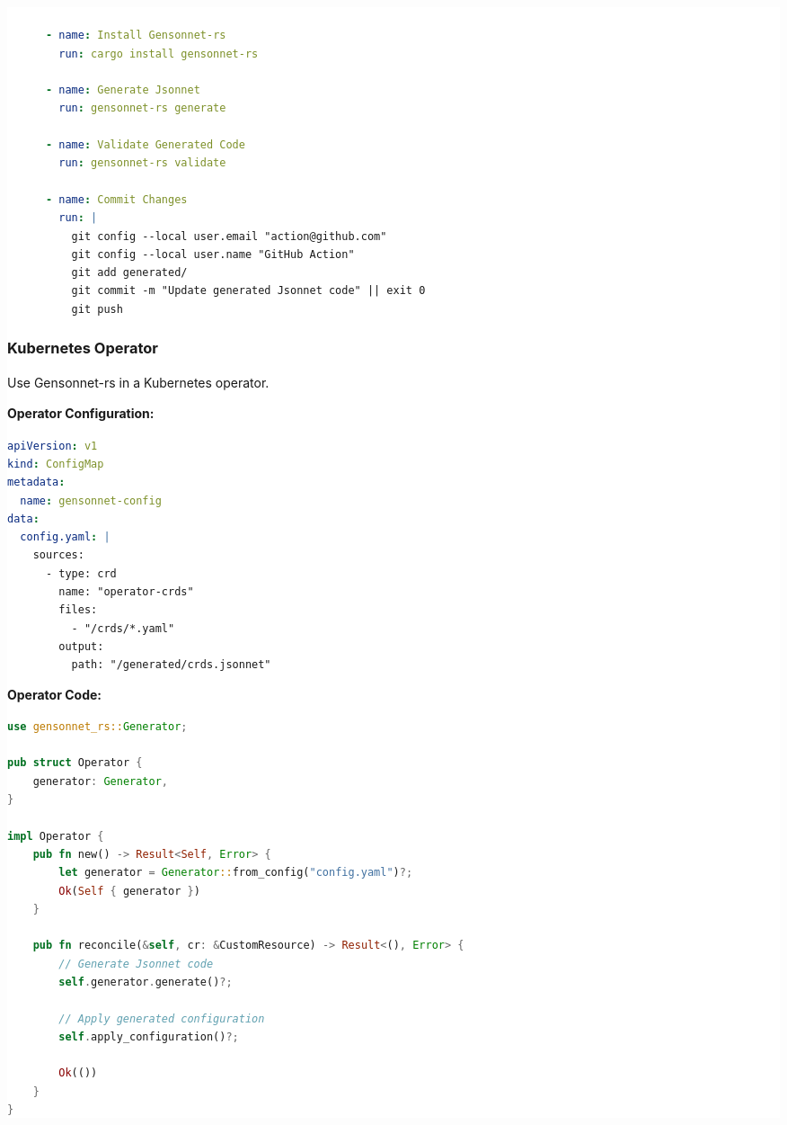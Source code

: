 ```yaml
      
      - name: Install Gensonnet-rs
        run: cargo install gensonnet-rs
      
      - name: Generate Jsonnet
        run: gensonnet-rs generate
      
      - name: Validate Generated Code
        run: gensonnet-rs validate
      
      - name: Commit Changes
        run: |
          git config --local user.email "action@github.com"
          git config --local user.name "GitHub Action"
          git add generated/
          git commit -m "Update generated Jsonnet code" || exit 0
          git push
```

### Kubernetes Operator

Use Gensonnet-rs in a Kubernetes operator.

**Operator Configuration:**
```yaml
apiVersion: v1
kind: ConfigMap
metadata:
  name: gensonnet-config
data:
  config.yaml: |
    sources:
      - type: crd
        name: "operator-crds"
        files:
          - "/crds/*.yaml"
        output:
          path: "/generated/crds.jsonnet"
```

**Operator Code:**
```rust
use gensonnet_rs::Generator;

pub struct Operator {
    generator: Generator,
}

impl Operator {
    pub fn new() -> Result<Self, Error> {
        let generator = Generator::from_config("config.yaml")?;
        Ok(Self { generator })
    }
    
    pub fn reconcile(&self, cr: &CustomResource) -> Result<(), Error> {
        // Generate Jsonnet code
        self.generator.generate()?;
        
        // Apply generated configuration
        self.apply_configuration()?;
        
        Ok(())
    }
}
```